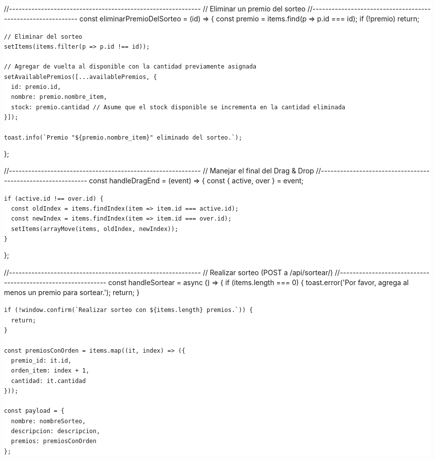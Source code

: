   //------------------------------------------------------------
  // Eliminar un premio del sorteo
  //------------------------------------------------------------
  const eliminarPremioDelSorteo = (id) => {
    const premio = items.find(p => p.id === id);
    if (!premio) return;

    // Eliminar del sorteo
    setItems(items.filter(p => p.id !== id));

    // Agregar de vuelta al disponible con la cantidad previamente asignada
    setAvailablePremios([...availablePremios, {
      id: premio.id,
      nombre: premio.nombre_item,
      stock: premio.cantidad // Asume que el stock disponible se incrementa en la cantidad eliminada
    }]);

    toast.info(`Premio "${premio.nombre_item}" eliminado del sorteo.`);
  };

  //------------------------------------------------------------
  // Manejar el final del Drag & Drop
  //------------------------------------------------------------
  const handleDragEnd = (event) => {
    const { active, over } = event;

    if (active.id !== over.id) {
      const oldIndex = items.findIndex(item => item.id === active.id);
      const newIndex = items.findIndex(item => item.id === over.id);
      setItems(arrayMove(items, oldIndex, newIndex));
    }
  };

  //------------------------------------------------------------
  // Realizar sorteo (POST a /api/sortear/)
  //------------------------------------------------------------
  const handleSortear = async () => {
    if (items.length === 0) {
      toast.error('Por favor, agrega al menos un premio para sortear.');
      return;
    }

    if (!window.confirm(`Realizar sorteo con ${items.length} premios.`)) {
      return;
    }

    const premiosConOrden = items.map((it, index) => ({
      premio_id: it.id,
      orden_item: index + 1,
      cantidad: it.cantidad
    }));

    const payload = {
      nombre: nombreSorteo,
      descripcion: descripcion,
      premios: premiosConOrden
    };
